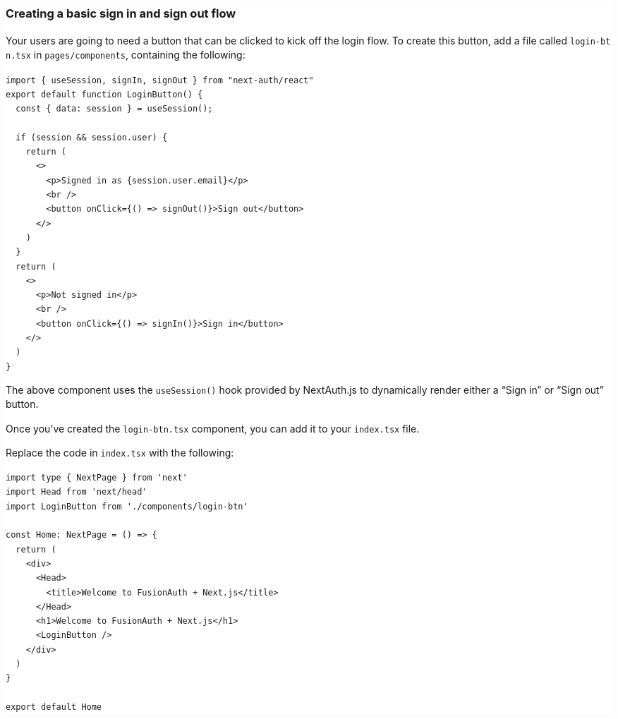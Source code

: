 ### Creating a basic sign in and sign out flow

Your users are going to need a button that can be clicked to kick off the login flow. To create this button, add a file called `login-btn.tsx` in `pages/components`, containing the following:

```tsx
import { useSession, signIn, signOut } from "next-auth/react"
export default function LoginButton() {
  const { data: session } = useSession();

  if (session && session.user) {
    return (
      <>
        <p>Signed in as {session.user.email}</p> 
        <br />
        <button onClick={() => signOut()}>Sign out</button>
      </>
    )
  }
  return (
    <>
      <p>Not signed in</p>
      <br />
      <button onClick={() => signIn()}>Sign in</button>
    </>
  )
}
```

The above component uses the `useSession()` hook provided by NextAuth.js to dynamically render either a “Sign in” or “Sign out” button.

Once you’ve created the `login-btn.tsx` component, you can add it to your `index.tsx` file.

Replace the code in `index.tsx` with the following:

```tsx
import type { NextPage } from 'next'
import Head from 'next/head'
import LoginButton from './components/login-btn'

const Home: NextPage = () => {
  return (
    <div>
      <Head>
        <title>Welcome to FusionAuth + Next.js</title>
      </Head>
      <h1>Welcome to FusionAuth + Next.js</h1>
      <LoginButton />
    </div>
  )
}

export default Home
```
